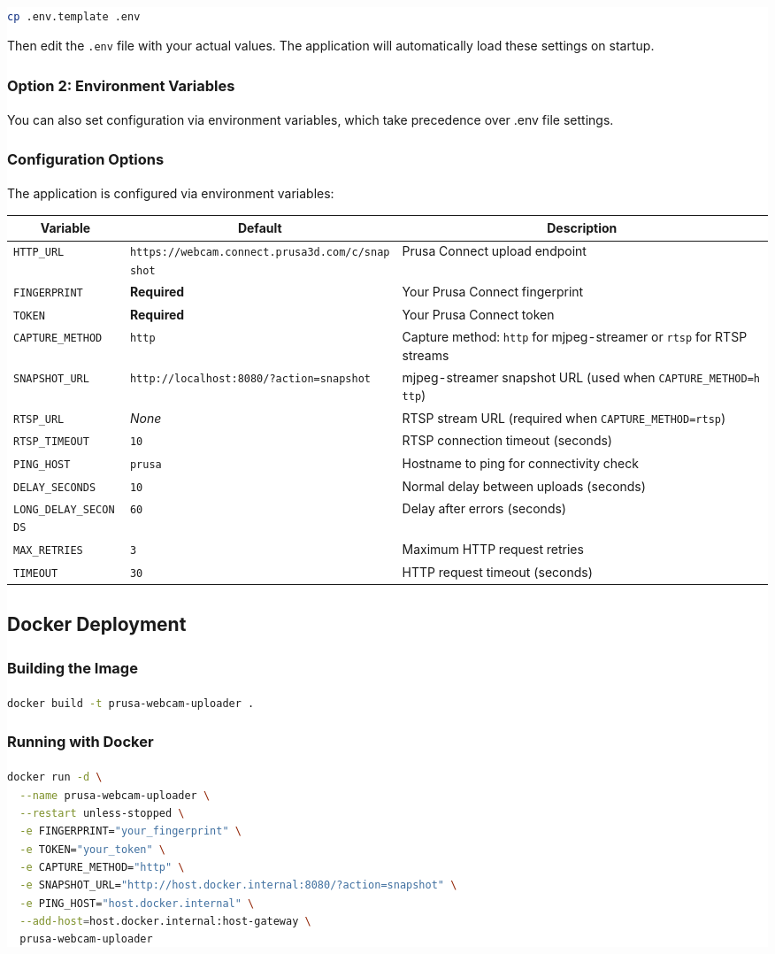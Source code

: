 ```bash
cp .env.template .env
```

Then edit the `.env` file with your actual values. The application will automatically load these settings on startup.

### Option 2: Environment Variables

You can also set configuration via environment variables, which take precedence over .env file settings.

### Configuration Options

The application is configured via environment variables:

| Variable | Default | Description |
|----------|---------|-------------|
| `HTTP_URL` | `https://webcam.connect.prusa3d.com/c/snapshot` | Prusa Connect upload endpoint |
| `FINGERPRINT` | **Required** | Your Prusa Connect fingerprint |
| `TOKEN` | **Required** | Your Prusa Connect token |
| `CAPTURE_METHOD` | `http` | Capture method: `http` for mjpeg-streamer or `rtsp` for RTSP streams |
| `SNAPSHOT_URL` | `http://localhost:8080/?action=snapshot` | mjpeg-streamer snapshot URL (used when `CAPTURE_METHOD=http`) |
| `RTSP_URL` | *None* | RTSP stream URL (required when `CAPTURE_METHOD=rtsp`) |
| `RTSP_TIMEOUT` | `10` | RTSP connection timeout (seconds) |
| `PING_HOST` | `prusa` | Hostname to ping for connectivity check |
| `DELAY_SECONDS` | `10` | Normal delay between uploads (seconds) |
| `LONG_DELAY_SECONDS` | `60` | Delay after errors (seconds) |
| `MAX_RETRIES` | `3` | Maximum HTTP request retries |
| `TIMEOUT` | `30` | HTTP request timeout (seconds) |

## Docker Deployment

### Building the Image

```bash
docker build -t prusa-webcam-uploader .
```

### Running with Docker

```bash
docker run -d \
  --name prusa-webcam-uploader \
  --restart unless-stopped \
  -e FINGERPRINT="your_fingerprint" \
  -e TOKEN="your_token" \
  -e CAPTURE_METHOD="http" \
  -e SNAPSHOT_URL="http://host.docker.internal:8080/?action=snapshot" \
  -e PING_HOST="host.docker.internal" \
  --add-host=host.docker.internal:host-gateway \
  prusa-webcam-uploader
```
